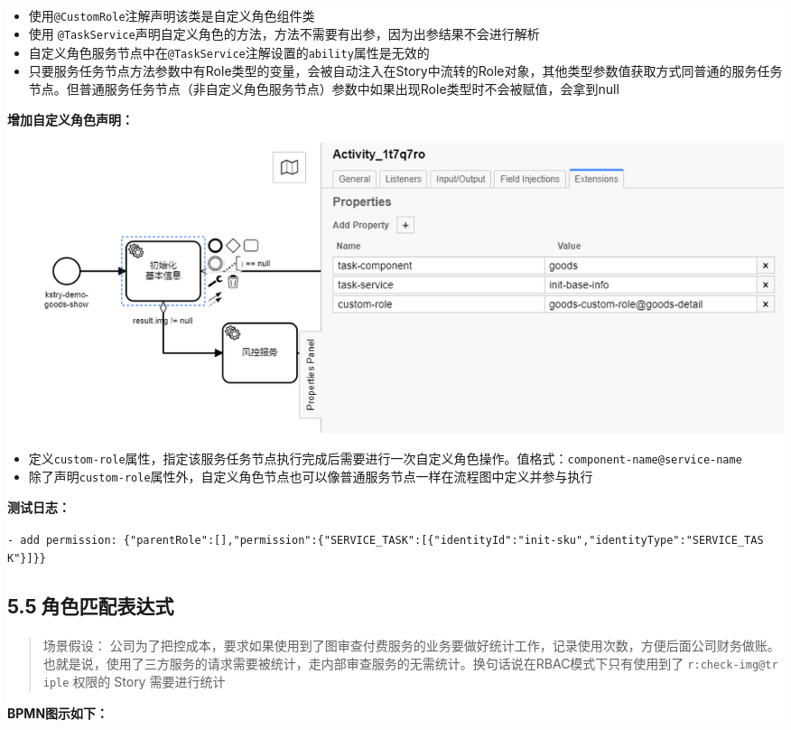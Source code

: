 - 使用`@CustomRole`注解声明该类是自定义角色组件类
- 使用 `@TaskService`声明自定义角色的方法，方法不需要有出参，因为出参结果不会进行解析
- 自定义角色服务节点中在`@TaskService`注解设置的`ability`属性是无效的
- 只要服务任务节点方法参数中有Role类型的变量，会被自动注入在Story中流转的Role对象，其他类型参数值获取方式同普通的服务任务节点。但普通服务任务节点（非自定义角色服务节点）参数中如果出现Role类型时不会被赋值，会拿到null

**增加自定义角色声明：**

![image-20211216003124692](./img/image-20211216003124692.png) 

-  定义`custom-role`属性，指定该服务任务节点执行完成后需要进行一次自定义角色操作。值格式：`component-name@service-name`
- 除了声明`custom-role`属性外，自定义角色节点也可以像普通服务节点一样在流程图中定义并参与执行

**测试日志：**

```
- add permission: {"parentRole":[],"permission":{"SERVICE_TASK":[{"identityId":"init-sku","identityType":"SERVICE_TASK"}]}}
```



## 5.5 角色匹配表达式

> 场景假设： 公司为了把控成本，要求如果使用到了图审查付费服务的业务要做好统计工作，记录使用次数，方便后面公司财务做账。也就是说，使用了三方服务的请求需要被统计，走内部审查服务的无需统计。换句话说在RBAC模式下只有使用到了 `r:check-img@triple` 权限的 Story 需要进行统计

**BPMN图示如下：**
